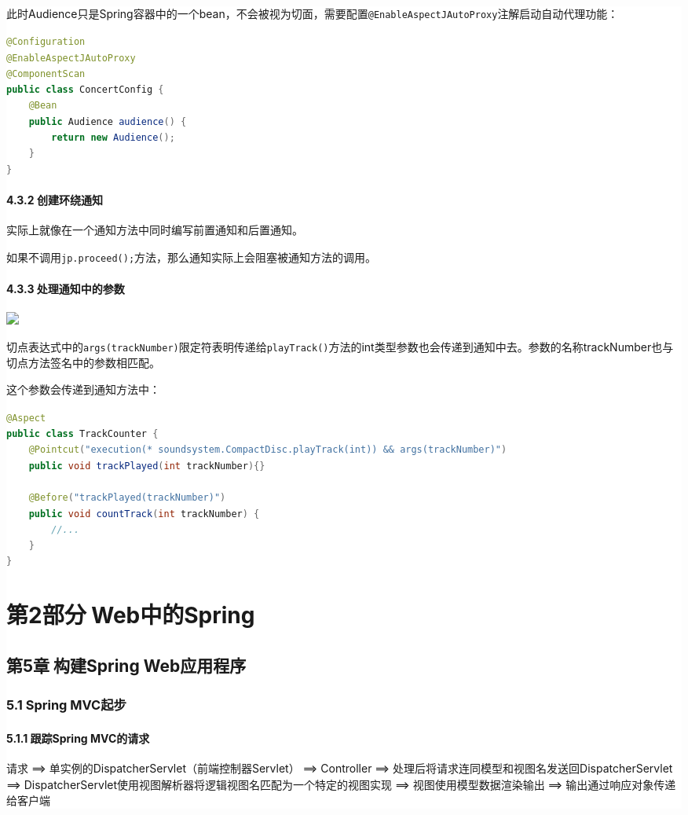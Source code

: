 此时Audience只是Spring容器中的一个bean，不会被视为切面，需要配置```@EnableAspectJAutoProxy```注解启动自动代理功能：

```java
@Configuration
@EnableAspectJAutoProxy
@ComponentScan
public class ConcertConfig {
    @Bean
    public Audience audience() {
        return new Audience();
    }
}
```

#### 4.3.2 创建环绕通知

实际上就像在一个通知方法中同时编写前置通知和后置通知。

如果不调用```jp.proceed();```方法，那么通知实际上会阻塞被通知方法的调用。

#### 4.3.3 处理通知中的参数

![](http://static.zybuluo.com/vermouth9/9lt55d2852og35sw103aqmnr/image.png)

切点表达式中的```args(trackNumber)```限定符表明传递给```playTrack()```方法的int类型参数也会传递到通知中去。参数的名称trackNumber也与切点方法签名中的参数相匹配。

这个参数会传递到通知方法中：

```java
@Aspect
public class TrackCounter {
    @Pointcut("execution(* soundsystem.CompactDisc.playTrack(int)) && args(trackNumber)")
    public void trackPlayed(int trackNumber){}
    
    @Before("trackPlayed(trackNumber)")
    public void countTrack(int trackNumber) {
        //...
    }
}
```

# 第2部分 Web中的Spring

## 第5章 构建Spring Web应用程序

### 5.1 Spring MVC起步

#### 5.1.1 跟踪Spring MVC的请求

请求 ==> 单实例的DispatcherServlet（前端控制器Servlet） ==> Controller ==> 处理后将请求连同模型和视图名发送回DispatcherServlet ==> DispatcherServlet使用视图解析器将逻辑视图名匹配为一个特定的视图实现 ==> 视图使用模型数据渲染输出 ==> 输出通过响应对象传递给客户端
